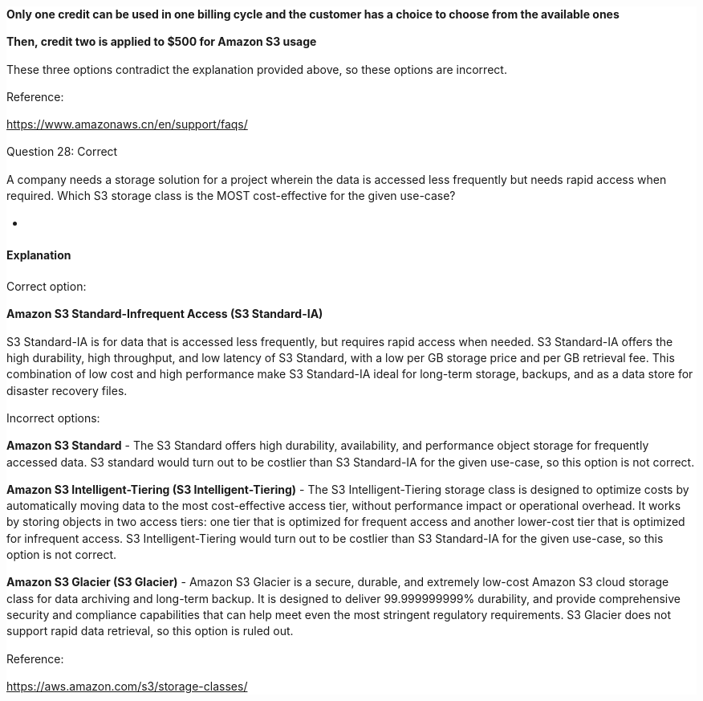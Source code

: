 **Only one credit can be used in one billing cycle and the customer has a choice to choose from the available ones**

**Then, credit two is applied to $500 for Amazon S3 usage**

These three options contradict the explanation provided above, so these options are incorrect.

Reference:

https://www.amazonaws.cn/en/support/faqs/

Question 28: Correct

A company needs a storage solution for a project wherein the data is  accessed less frequently but needs rapid access when required. Which S3  storage class is the MOST cost-effective for the given use-case?

- 







#### Explanation

Correct option:

**Amazon S3 Standard-Infrequent Access (S3 Standard-IA)**

S3 Standard-IA is for data that is accessed less frequently, but  requires rapid access when needed. S3 Standard-IA offers the high  durability, high throughput, and low latency of S3 Standard, with a low  per GB storage price and per GB retrieval fee. This combination of low  cost and high performance make S3 Standard-IA ideal for long-term  storage, backups, and as a data store for disaster recovery files.

Incorrect options:

**Amazon S3 Standard** - The S3 Standard offers high  durability, availability, and performance object storage for frequently  accessed data. S3 standard would turn out to be costlier than S3  Standard-IA for the given use-case, so this option is not correct.

**Amazon S3 Intelligent-Tiering (S3 Intelligent-Tiering)** - The S3 Intelligent-Tiering storage class is designed to optimize  costs by automatically moving data to the most cost-effective access  tier, without performance impact or operational overhead. It works by  storing objects in two access tiers: one tier that is optimized for  frequent access and another lower-cost tier that is optimized for  infrequent access. S3 Intelligent-Tiering would turn out to be costlier  than S3 Standard-IA for the given use-case, so this option is not  correct.

**Amazon S3 Glacier (S3 Glacier)** - Amazon S3 Glacier  is a secure, durable, and extremely low-cost Amazon S3 cloud storage  class for data archiving and long-term backup. It is designed to deliver 99.999999999% durability, and provide comprehensive security and  compliance capabilities that can help meet even the most stringent  regulatory requirements. S3 Glacier does not support rapid data  retrieval, so this option is ruled out.

Reference:

https://aws.amazon.com/s3/storage-classes/


